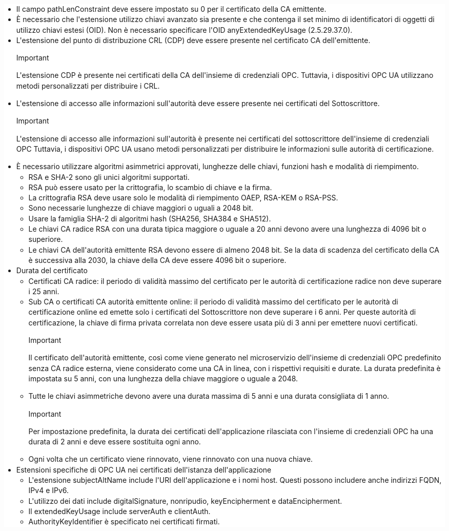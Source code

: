   - Il campo pathLenConstraint deve essere impostato su 0 per il certificato della CA emittente. 
  - È necessario che l'estensione utilizzo chiavi avanzato sia presente e che contenga il set minimo di identificatori di oggetti di utilizzo chiavi estesi (OID). Non è necessario specificare l'OID anyExtendedKeyUsage (2.5.29.37.0). 
  - L'estensione del punto di distribuzione CRL (CDP) deve essere presente nel certificato CA dell'emittente.<br>
    > [!IMPORTANT]
    > L'estensione CDP è presente nei certificati della CA dell'insieme di credenziali OPC. Tuttavia, i dispositivi OPC UA utilizzano metodi personalizzati per distribuire i CRL.
  - L'estensione di accesso alle informazioni sull'autorità deve essere presente nei certificati del Sottoscrittore.<br>
    > [!IMPORTANT]
    > L'estensione di accesso alle informazioni sull'autorità è presente nei certificati del sottoscrittore dell'insieme di credenziali OPC Tuttavia, i dispositivi OPC UA usano metodi personalizzati per distribuire le informazioni sulle autorità di certificazione.
- È necessario utilizzare algoritmi asimmetrici approvati, lunghezze delle chiavi, funzioni hash e modalità di riempimento.
  - RSA e SHA-2 sono gli unici algoritmi supportati.
  - RSA può essere usato per la crittografia, lo scambio di chiave e la firma.
  - La crittografia RSA deve usare solo le modalità di riempimento OAEP, RSA-KEM o RSA-PSS.
  - Sono necessarie lunghezze di chiave maggiori o uguali a 2048 bit.
  - Usare la famiglia SHA-2 di algoritmi hash (SHA256, SHA384 e SHA512).
  - Le chiavi CA radice RSA con una durata tipica maggiore o uguale a 20 anni devono avere una lunghezza di 4096 bit o superiore.
  - Le chiavi CA dell'autorità emittente RSA devono essere di almeno 2048 bit. Se la data di scadenza del certificato della CA è successiva alla 2030, la chiave della CA deve essere 4096 bit o superiore.
- Durata del certificato
  - Certificati CA radice: il periodo di validità massimo del certificato per le autorità di certificazione radice non deve superare i 25 anni.
  - Sub CA o certificati CA autorità emittente online: il periodo di validità massimo del certificato per le autorità di certificazione online ed emette solo i certificati del Sottoscrittore non deve superare i 6 anni. Per queste autorità di certificazione, la chiave di firma privata correlata non deve essere usata più di 3 anni per emettere nuovi certificati.<br>
    > [!IMPORTANT]
    > Il certificato dell'autorità emittente, così come viene generato nel microservizio dell'insieme di credenziali OPC predefinito senza CA radice esterna, viene considerato come una CA in linea, con i rispettivi requisiti e durate. La durata predefinita è impostata su 5 anni, con una lunghezza della chiave maggiore o uguale a 2048.
  - Tutte le chiavi asimmetriche devono avere una durata massima di 5 anni e una durata consigliata di 1 anno.<br>
    > [!IMPORTANT]
    > Per impostazione predefinita, la durata dei certificati dell'applicazione rilasciata con l'insieme di credenziali OPC ha una durata di 2 anni e deve essere sostituita ogni anno. 
  - Ogni volta che un certificato viene rinnovato, viene rinnovato con una nuova chiave.
- Estensioni specifiche di OPC UA nei certificati dell'istanza dell'applicazione
  - L'estensione subjectAltName include l'URI dell'applicazione e i nomi host. Questi possono includere anche indirizzi FQDN, IPv4 e IPv6.
  - L'utilizzo dei dati include digitalSignature, nonripudio, keyEncipherment e dataEncipherment.
  - Il extendedKeyUsage include serverAuth e clientAuth.
  - AuthorityKeyIdentifier è specificato nei certificati firmati.
